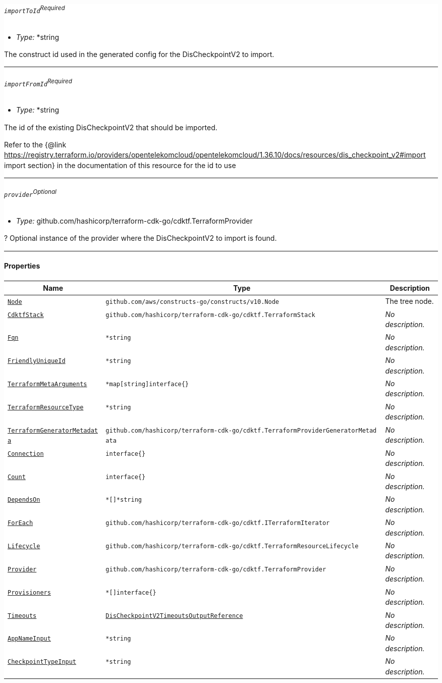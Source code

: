 
###### `importToId`<sup>Required</sup> <a name="importToId" id="@cdktf/provider-opentelekomcloud.disCheckpointV2.DisCheckpointV2.generateConfigForImport.parameter.importToId"></a>

- *Type:* *string

The construct id used in the generated config for the DisCheckpointV2 to import.

---

###### `importFromId`<sup>Required</sup> <a name="importFromId" id="@cdktf/provider-opentelekomcloud.disCheckpointV2.DisCheckpointV2.generateConfigForImport.parameter.importFromId"></a>

- *Type:* *string

The id of the existing DisCheckpointV2 that should be imported.

Refer to the {@link https://registry.terraform.io/providers/opentelekomcloud/opentelekomcloud/1.36.10/docs/resources/dis_checkpoint_v2#import import section} in the documentation of this resource for the id to use

---

###### `provider`<sup>Optional</sup> <a name="provider" id="@cdktf/provider-opentelekomcloud.disCheckpointV2.DisCheckpointV2.generateConfigForImport.parameter.provider"></a>

- *Type:* github.com/hashicorp/terraform-cdk-go/cdktf.TerraformProvider

? Optional instance of the provider where the DisCheckpointV2 to import is found.

---

#### Properties <a name="Properties" id="Properties"></a>

| **Name** | **Type** | **Description** |
| --- | --- | --- |
| <code><a href="#@cdktf/provider-opentelekomcloud.disCheckpointV2.DisCheckpointV2.property.node">Node</a></code> | <code>github.com/aws/constructs-go/constructs/v10.Node</code> | The tree node. |
| <code><a href="#@cdktf/provider-opentelekomcloud.disCheckpointV2.DisCheckpointV2.property.cdktfStack">CdktfStack</a></code> | <code>github.com/hashicorp/terraform-cdk-go/cdktf.TerraformStack</code> | *No description.* |
| <code><a href="#@cdktf/provider-opentelekomcloud.disCheckpointV2.DisCheckpointV2.property.fqn">Fqn</a></code> | <code>*string</code> | *No description.* |
| <code><a href="#@cdktf/provider-opentelekomcloud.disCheckpointV2.DisCheckpointV2.property.friendlyUniqueId">FriendlyUniqueId</a></code> | <code>*string</code> | *No description.* |
| <code><a href="#@cdktf/provider-opentelekomcloud.disCheckpointV2.DisCheckpointV2.property.terraformMetaArguments">TerraformMetaArguments</a></code> | <code>*map[string]interface{}</code> | *No description.* |
| <code><a href="#@cdktf/provider-opentelekomcloud.disCheckpointV2.DisCheckpointV2.property.terraformResourceType">TerraformResourceType</a></code> | <code>*string</code> | *No description.* |
| <code><a href="#@cdktf/provider-opentelekomcloud.disCheckpointV2.DisCheckpointV2.property.terraformGeneratorMetadata">TerraformGeneratorMetadata</a></code> | <code>github.com/hashicorp/terraform-cdk-go/cdktf.TerraformProviderGeneratorMetadata</code> | *No description.* |
| <code><a href="#@cdktf/provider-opentelekomcloud.disCheckpointV2.DisCheckpointV2.property.connection">Connection</a></code> | <code>interface{}</code> | *No description.* |
| <code><a href="#@cdktf/provider-opentelekomcloud.disCheckpointV2.DisCheckpointV2.property.count">Count</a></code> | <code>interface{}</code> | *No description.* |
| <code><a href="#@cdktf/provider-opentelekomcloud.disCheckpointV2.DisCheckpointV2.property.dependsOn">DependsOn</a></code> | <code>*[]*string</code> | *No description.* |
| <code><a href="#@cdktf/provider-opentelekomcloud.disCheckpointV2.DisCheckpointV2.property.forEach">ForEach</a></code> | <code>github.com/hashicorp/terraform-cdk-go/cdktf.ITerraformIterator</code> | *No description.* |
| <code><a href="#@cdktf/provider-opentelekomcloud.disCheckpointV2.DisCheckpointV2.property.lifecycle">Lifecycle</a></code> | <code>github.com/hashicorp/terraform-cdk-go/cdktf.TerraformResourceLifecycle</code> | *No description.* |
| <code><a href="#@cdktf/provider-opentelekomcloud.disCheckpointV2.DisCheckpointV2.property.provider">Provider</a></code> | <code>github.com/hashicorp/terraform-cdk-go/cdktf.TerraformProvider</code> | *No description.* |
| <code><a href="#@cdktf/provider-opentelekomcloud.disCheckpointV2.DisCheckpointV2.property.provisioners">Provisioners</a></code> | <code>*[]interface{}</code> | *No description.* |
| <code><a href="#@cdktf/provider-opentelekomcloud.disCheckpointV2.DisCheckpointV2.property.timeouts">Timeouts</a></code> | <code><a href="#@cdktf/provider-opentelekomcloud.disCheckpointV2.DisCheckpointV2TimeoutsOutputReference">DisCheckpointV2TimeoutsOutputReference</a></code> | *No description.* |
| <code><a href="#@cdktf/provider-opentelekomcloud.disCheckpointV2.DisCheckpointV2.property.appNameInput">AppNameInput</a></code> | <code>*string</code> | *No description.* |
| <code><a href="#@cdktf/provider-opentelekomcloud.disCheckpointV2.DisCheckpointV2.property.checkpointTypeInput">CheckpointTypeInput</a></code> | <code>*string</code> | *No description.* |